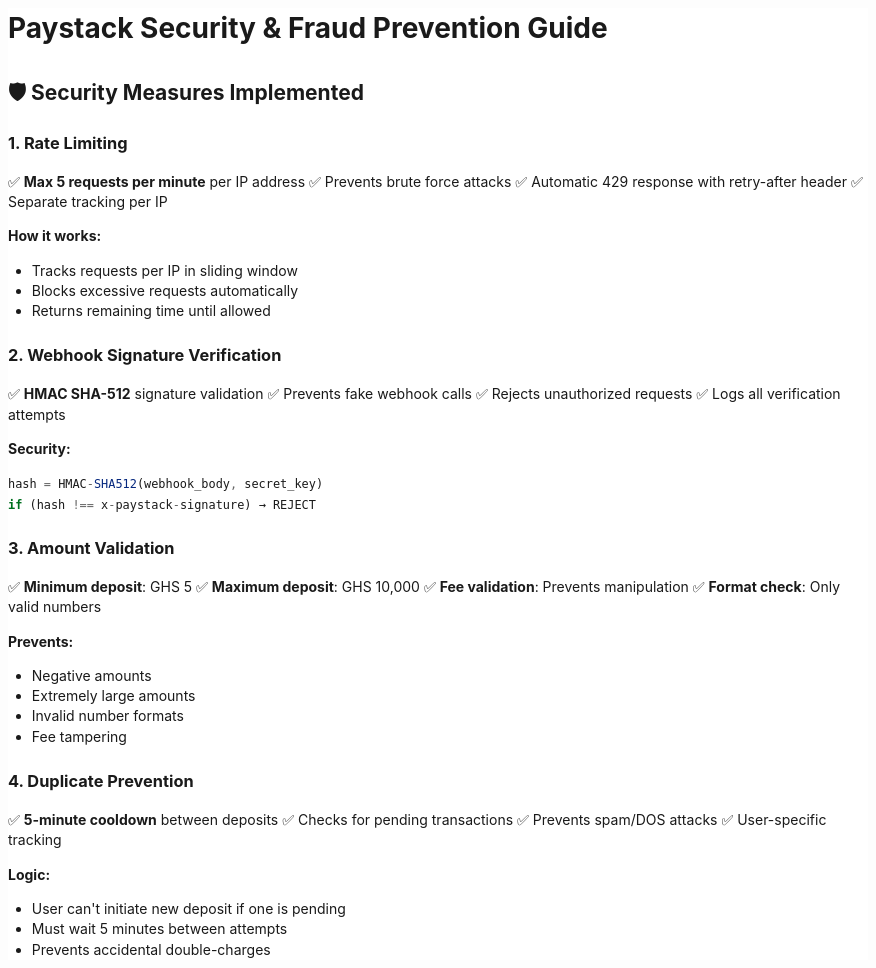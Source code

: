 # Paystack Security & Fraud Prevention Guide

## 🛡️ Security Measures Implemented

### 1. **Rate Limiting**
✅ **Max 5 requests per minute** per IP address
✅ Prevents brute force attacks
✅ Automatic 429 response with retry-after header
✅ Separate tracking per IP

**How it works:**
- Tracks requests per IP in sliding window
- Blocks excessive requests automatically
- Returns remaining time until allowed

### 2. **Webhook Signature Verification**
✅ **HMAC SHA-512** signature validation
✅ Prevents fake webhook calls
✅ Rejects unauthorized requests
✅ Logs all verification attempts

**Security:**
```javascript
hash = HMAC-SHA512(webhook_body, secret_key)
if (hash !== x-paystack-signature) → REJECT
```

### 3. **Amount Validation**
✅ **Minimum deposit**: GHS 5
✅ **Maximum deposit**: GHS 10,000
✅ **Fee validation**: Prevents manipulation
✅ **Format check**: Only valid numbers

**Prevents:**
- Negative amounts
- Extremely large amounts
- Invalid number formats
- Fee tampering

### 4. **Duplicate Prevention**
✅ **5-minute cooldown** between deposits
✅ Checks for pending transactions
✅ Prevents spam/DOS attacks
✅ User-specific tracking

**Logic:**
- User can't initiate new deposit if one is pending
- Must wait 5 minutes between attempts
- Prevents accidental double-charges
